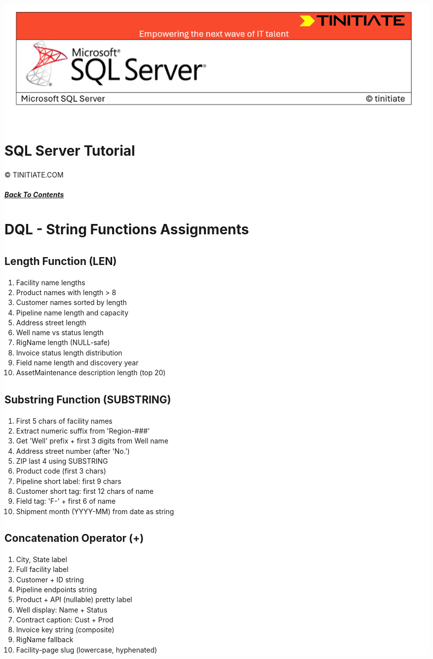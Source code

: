 ![SQL Server Tinitiate Image](../../../sqlserver-sql/sqlserver.png)

# SQL Server Tutorial
&copy; TINITIATE.COM

##### [Back To Contents](./README.md)

# DQL - String Functions Assignments

## Length Function (LEN)
1. Facility name lengths
2. Product names with length > 8
3. Customer names sorted by length
4. Pipeline name length and capacity
5. Address street length
6. Well name vs status length
7. RigName length (NULL-safe)
8. Invoice status length distribution
9. Field name length and discovery year
10. AssetMaintenance description length (top 20)

## Substring Function (SUBSTRING)
1. First 5 chars of facility names
2. Extract numeric suffix from 'Region-###'
3. Get 'Well' prefix + first 3 digits from Well name
4. Address street number (after 'No.')
5. ZIP last 4 using SUBSTRING
6. Product code (first 3 chars)
7. Pipeline short label: first 9 chars
8. Customer short tag: first 12 chars of name
9. Field tag: 'F-' + first 6 of name
10. Shipment month (YYYY-MM) from date as string

## Concatenation Operator (+)
1. City, State label
2. Full facility label
3. Customer + ID string
4. Pipeline endpoints string
5. Product + API (nullable) pretty label
6. Well display: Name + Status
7. Contract caption: Cust + Prod
8. Invoice key string (composite)
9. RigName fallback
10. Facility-page slug (lowercase, hyphenated)
